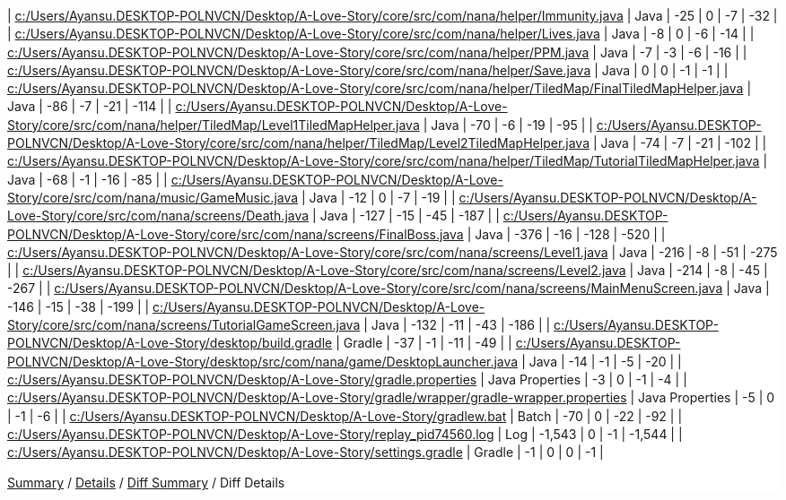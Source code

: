 | [c:/Users/Ayansu.DESKTOP-POLNVCN/Desktop/A-Love-Story/core/src/com/nana/helper/Immunity.java](/c:/Users/Ayansu.DESKTOP-POLNVCN/Desktop/A-Love-Story/core/src/com/nana/helper/Immunity.java) | Java | -25 | 0 | -7 | -32 |
| [c:/Users/Ayansu.DESKTOP-POLNVCN/Desktop/A-Love-Story/core/src/com/nana/helper/Lives.java](/c:/Users/Ayansu.DESKTOP-POLNVCN/Desktop/A-Love-Story/core/src/com/nana/helper/Lives.java) | Java | -8 | 0 | -6 | -14 |
| [c:/Users/Ayansu.DESKTOP-POLNVCN/Desktop/A-Love-Story/core/src/com/nana/helper/PPM.java](/c:/Users/Ayansu.DESKTOP-POLNVCN/Desktop/A-Love-Story/core/src/com/nana/helper/PPM.java) | Java | -7 | -3 | -6 | -16 |
| [c:/Users/Ayansu.DESKTOP-POLNVCN/Desktop/A-Love-Story/core/src/com/nana/helper/Save.java](/c:/Users/Ayansu.DESKTOP-POLNVCN/Desktop/A-Love-Story/core/src/com/nana/helper/Save.java) | Java | 0 | 0 | -1 | -1 |
| [c:/Users/Ayansu.DESKTOP-POLNVCN/Desktop/A-Love-Story/core/src/com/nana/helper/TiledMap/FinalTiledMapHelper.java](/c:/Users/Ayansu.DESKTOP-POLNVCN/Desktop/A-Love-Story/core/src/com/nana/helper/TiledMap/FinalTiledMapHelper.java) | Java | -86 | -7 | -21 | -114 |
| [c:/Users/Ayansu.DESKTOP-POLNVCN/Desktop/A-Love-Story/core/src/com/nana/helper/TiledMap/Level1TiledMapHelper.java](/c:/Users/Ayansu.DESKTOP-POLNVCN/Desktop/A-Love-Story/core/src/com/nana/helper/TiledMap/Level1TiledMapHelper.java) | Java | -70 | -6 | -19 | -95 |
| [c:/Users/Ayansu.DESKTOP-POLNVCN/Desktop/A-Love-Story/core/src/com/nana/helper/TiledMap/Level2TiledMapHelper.java](/c:/Users/Ayansu.DESKTOP-POLNVCN/Desktop/A-Love-Story/core/src/com/nana/helper/TiledMap/Level2TiledMapHelper.java) | Java | -74 | -7 | -21 | -102 |
| [c:/Users/Ayansu.DESKTOP-POLNVCN/Desktop/A-Love-Story/core/src/com/nana/helper/TiledMap/TutorialTiledMapHelper.java](/c:/Users/Ayansu.DESKTOP-POLNVCN/Desktop/A-Love-Story/core/src/com/nana/helper/TiledMap/TutorialTiledMapHelper.java) | Java | -68 | -1 | -16 | -85 |
| [c:/Users/Ayansu.DESKTOP-POLNVCN/Desktop/A-Love-Story/core/src/com/nana/music/GameMusic.java](/c:/Users/Ayansu.DESKTOP-POLNVCN/Desktop/A-Love-Story/core/src/com/nana/music/GameMusic.java) | Java | -12 | 0 | -7 | -19 |
| [c:/Users/Ayansu.DESKTOP-POLNVCN/Desktop/A-Love-Story/core/src/com/nana/screens/Death.java](/c:/Users/Ayansu.DESKTOP-POLNVCN/Desktop/A-Love-Story/core/src/com/nana/screens/Death.java) | Java | -127 | -15 | -45 | -187 |
| [c:/Users/Ayansu.DESKTOP-POLNVCN/Desktop/A-Love-Story/core/src/com/nana/screens/FinalBoss.java](/c:/Users/Ayansu.DESKTOP-POLNVCN/Desktop/A-Love-Story/core/src/com/nana/screens/FinalBoss.java) | Java | -376 | -16 | -128 | -520 |
| [c:/Users/Ayansu.DESKTOP-POLNVCN/Desktop/A-Love-Story/core/src/com/nana/screens/Level1.java](/c:/Users/Ayansu.DESKTOP-POLNVCN/Desktop/A-Love-Story/core/src/com/nana/screens/Level1.java) | Java | -216 | -8 | -51 | -275 |
| [c:/Users/Ayansu.DESKTOP-POLNVCN/Desktop/A-Love-Story/core/src/com/nana/screens/Level2.java](/c:/Users/Ayansu.DESKTOP-POLNVCN/Desktop/A-Love-Story/core/src/com/nana/screens/Level2.java) | Java | -214 | -8 | -45 | -267 |
| [c:/Users/Ayansu.DESKTOP-POLNVCN/Desktop/A-Love-Story/core/src/com/nana/screens/MainMenuScreen.java](/c:/Users/Ayansu.DESKTOP-POLNVCN/Desktop/A-Love-Story/core/src/com/nana/screens/MainMenuScreen.java) | Java | -146 | -15 | -38 | -199 |
| [c:/Users/Ayansu.DESKTOP-POLNVCN/Desktop/A-Love-Story/core/src/com/nana/screens/TutorialGameScreen.java](/c:/Users/Ayansu.DESKTOP-POLNVCN/Desktop/A-Love-Story/core/src/com/nana/screens/TutorialGameScreen.java) | Java | -132 | -11 | -43 | -186 |
| [c:/Users/Ayansu.DESKTOP-POLNVCN/Desktop/A-Love-Story/desktop/build.gradle](/c:/Users/Ayansu.DESKTOP-POLNVCN/Desktop/A-Love-Story/desktop/build.gradle) | Gradle | -37 | -1 | -11 | -49 |
| [c:/Users/Ayansu.DESKTOP-POLNVCN/Desktop/A-Love-Story/desktop/src/com/nana/game/DesktopLauncher.java](/c:/Users/Ayansu.DESKTOP-POLNVCN/Desktop/A-Love-Story/desktop/src/com/nana/game/DesktopLauncher.java) | Java | -14 | -1 | -5 | -20 |
| [c:/Users/Ayansu.DESKTOP-POLNVCN/Desktop/A-Love-Story/gradle.properties](/c:/Users/Ayansu.DESKTOP-POLNVCN/Desktop/A-Love-Story/gradle.properties) | Java Properties | -3 | 0 | -1 | -4 |
| [c:/Users/Ayansu.DESKTOP-POLNVCN/Desktop/A-Love-Story/gradle/wrapper/gradle-wrapper.properties](/c:/Users/Ayansu.DESKTOP-POLNVCN/Desktop/A-Love-Story/gradle/wrapper/gradle-wrapper.properties) | Java Properties | -5 | 0 | -1 | -6 |
| [c:/Users/Ayansu.DESKTOP-POLNVCN/Desktop/A-Love-Story/gradlew.bat](/c:/Users/Ayansu.DESKTOP-POLNVCN/Desktop/A-Love-Story/gradlew.bat) | Batch | -70 | 0 | -22 | -92 |
| [c:/Users/Ayansu.DESKTOP-POLNVCN/Desktop/A-Love-Story/replay_pid74560.log](/c:/Users/Ayansu.DESKTOP-POLNVCN/Desktop/A-Love-Story/replay_pid74560.log) | Log | -1,543 | 0 | -1 | -1,544 |
| [c:/Users/Ayansu.DESKTOP-POLNVCN/Desktop/A-Love-Story/settings.gradle](/c:/Users/Ayansu.DESKTOP-POLNVCN/Desktop/A-Love-Story/settings.gradle) | Gradle | -1 | 0 | 0 | -1 |

[Summary](results.md) / [Details](details.md) / [Diff Summary](diff.md) / Diff Details